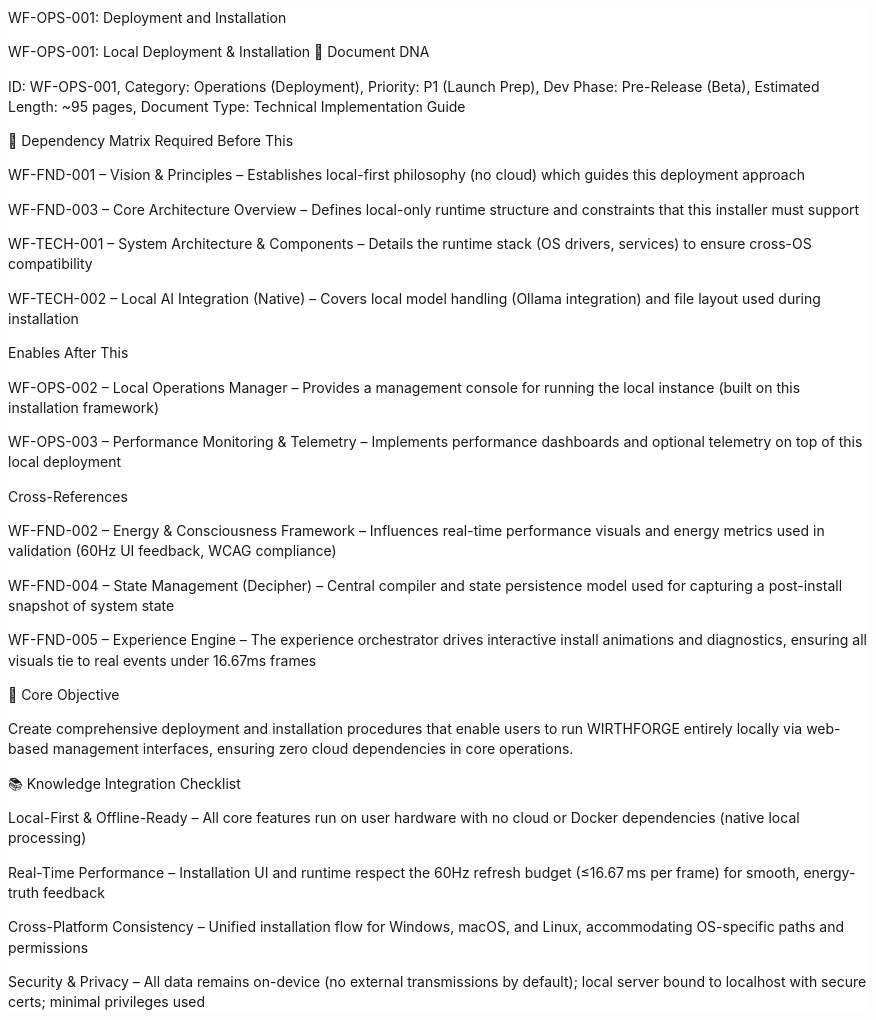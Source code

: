 WF-OPS-001: Deployment and Installation

WF-OPS-001: Local Deployment & Installation
🧬 Document DNA

ID: WF-OPS-001, Category: Operations (Deployment), Priority: P1 (Launch Prep), Dev Phase: Pre-Release (Beta), Estimated Length: ~95 pages, Document Type: Technical Implementation Guide

🔗 Dependency Matrix
Required Before This

WF-FND-001 – Vision & Principles – Establishes local-first philosophy (no cloud) which guides this deployment approach

WF-FND-003 – Core Architecture Overview – Defines local-only runtime structure and constraints that this installer must support

WF-TECH-001 – System Architecture & Components – Details the runtime stack (OS drivers, services) to ensure cross-OS compatibility

WF-TECH-002 – Local AI Integration (Native) – Covers local model handling (Ollama integration) and file layout used during installation

Enables After This

WF-OPS-002 – Local Operations Manager – Provides a management console for running the local instance (built on this installation framework)

WF-OPS-003 – Performance Monitoring & Telemetry – Implements performance dashboards and optional telemetry on top of this local deployment

Cross-References

WF-FND-002 – Energy & Consciousness Framework – Influences real-time performance visuals and energy metrics used in validation (60Hz UI feedback, WCAG compliance)

WF-FND-004 – State Management (Decipher) – Central compiler and state persistence model used for capturing a post-install snapshot of system state

WF-FND-005 – Experience Engine – The experience orchestrator drives interactive install animations and diagnostics, ensuring all visuals tie to real events under 16.67ms frames

🎯 Core Objective

Create comprehensive deployment and installation procedures that enable users to run WIRTHFORGE entirely locally via web-based management interfaces, ensuring zero cloud dependencies in core operations.

📚 Knowledge Integration Checklist

 Local-First & Offline-Ready – All core features run on user hardware with no cloud or Docker dependencies (native local processing)

 Real-Time Performance – Installation UI and runtime respect the 60Hz refresh budget (≤16.67 ms per frame) for smooth, energy-truth feedback

 Cross-Platform Consistency – Unified installation flow for Windows, macOS, and Linux, accommodating OS-specific paths and permissions

 Security & Privacy – All data remains on-device (no external transmissions by default); local server bound to localhost with secure certs; minimal privileges used
